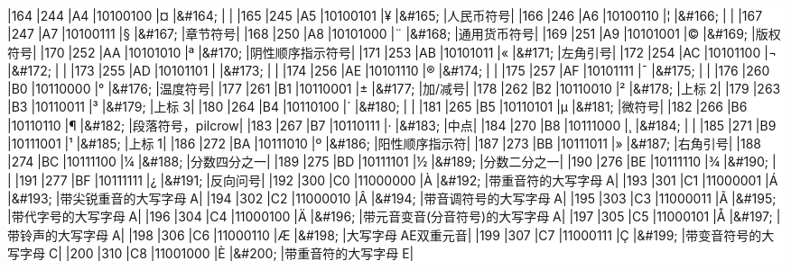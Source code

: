 |164	|244	|A4	|10100100	|¤	|\&#164;	| |
|165	|245	|A5	|10100101	|¥	|\&#165;	|人民币符号|
|166	|246	|A6	|10100110	|¦	|\&#166;	| |
|167	|247	|A7	|10100111	|§	|\&#167;	|章节符号|
|168	|250	|A8	|10101000	|¨	|\&#168;	|通用货币符号|
|169	|251	|A9	|10101001	|©	|\&#169;	|版权符号|
|170	|252	|AA	|10101010	|ª	|\&#170;	|阴性顺序指示符号|
|171	|253	|AB	|10101011	|«	|\&#171;	|左角引号|
|172	|254	|AC	|10101100	|¬	|\&#172;	| |
|173	|255	|AD	|10101101	|	|\&#173;	| |
|174	|256	|AE	|10101110	|®	|\&#174;	| |
|175	|257	|AF	|10101111	|¯	|\&#175;	| |
|176	|260	|B0	|10110000	|°	|\&#176;	|温度符号|
|177	|261	|B1	|10110001	|±	|\&#177;	|加/减号|
|178	|262	|B2	|10110010	|²	|\&#178;	|上标 2|
|179	|263	|B3	|10110011	|³	|\&#179;	|上标 3|
|180	|264	|B4	|10110100	|´	|\&#180;	| |
|181	|265	|B5	|10110101	|µ	|\&#181;	|微符号|
|182	|266	|B6	|10110110	|¶	|\&#182;	|段落符号，pilcrow|
|183	|267	|B7	|10110111	|·	|\&#183;	|中点|
|184	|270	|B8	|10111000	|¸	|\&#184;	| |
|185	|271	|B9	|10111001	|¹	|\&#185;	|上标 1|
|186	|272	|BA	|10111010	|º	|\&#186;	|阳性顺序指示符|
|187	|273	|BB	|10111011	|»	|\&#187;	|右角引号|
|188	|274	|BC	|10111100	|¼	|\&#188;	|分数四分之一|
|189	|275	|BD	|10111101	|½	|\&#189;	|分数二分之一|
|190	|276	|BE	|10111110	|¾	|\&#190;	| |
|191	|277	|BF	|10111111	|¿	|\&#191;	|反向问号|
|192	|300	|C0	|11000000	|À	|\&#192;	|带重音符的大写字母 A|
|193	|301	|C1	|11000001	|Á	|\&#193;	|带尖锐重音的大写字母 A|
|194	|302	|C2	|11000010	|Â	|\&#194;	|带音调符号的大写字母 A|
|195	|303	|C3	|11000011	|Ã	|\&#195;	|带代字号的大写字母 A|
|196	|304	|C4	|11000100	|Ä	|\&#196;	|带元音变音(分音符号)的大写字母 A|
|197	|305	|C5	|11000101	|Å	|\&#197;	|带铃声的大写字母 A|
|198	|306	|C6	|11000110	|Æ	|\&#198;	|大写字母 AE双重元音|
|199	|307	|C7	|11000111	|Ç	|\&#199;	|带变音符号的大写字母 C|
|200	|310	|C8	|11001000	|È	|\&#200;	|带重音符的大写字母 E|